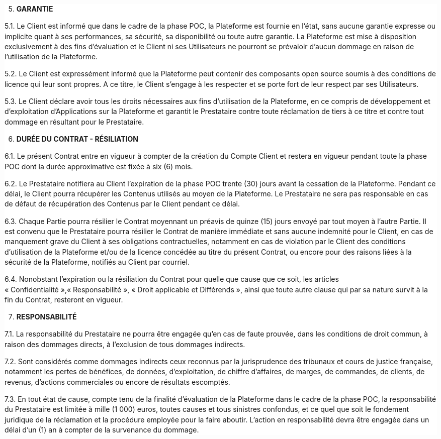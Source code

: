 

5. **GARANTIE**

5.1. Le Client est informé que dans le cadre de la phase POC, la Plateforme est fournie en l’état, sans aucune garantie expresse ou implicite quant à ses performances, sa sécurité, sa disponibilité ou toute autre garantie. La Plateforme est mise à disposition exclusivement à des fins d’évaluation et le Client ni ses Utilisateurs ne pourront se prévaloir d’aucun dommage en raison de l’utilisation de la Plateforme. 

5.2. Le Client est expressément informé que la Plateforme peut contenir des composants open source soumis à des conditions de licence qui leur sont propres. A ce titre, le Client s’engage à les respecter et se porte fort de leur respect par ses Utilisateurs. 

5.3. Le Client déclare avoir tous les droits nécessaires aux fins d’utilisation de la Plateforme, en ce compris de développement et d’exploitation d’Applications sur la Plateforme et garantit le Prestataire contre toute réclamation de tiers à ce titre et contre tout dommage en résultant pour le Prestataire. 



6. **DURÉE DU CONTRAT - RÉSILIATION**

6.1. Le présent Contrat entre en vigueur à compter de la création du Compte Client et restera en vigueur pendant toute la phase POC dont la durée approximative est fixée à six (6) mois. 

6.2. Le Prestataire notifiera au Client l’expiration de la phase POC trente (30) jours avant la cessation de la Plateforme. Pendant ce délai, le Client pourra récupérer les Contenus utilisés au moyen de la Plateforme. Le Prestataire ne sera pas responsable en cas de défaut de récupération des Contenus par le Client pendant ce délai. 

6.3. Chaque Partie pourra résilier le Contrat moyennant un préavis de quinze (15) jours envoyé par tout moyen à l’autre Partie. Il est convenu que le Prestataire pourra résilier le Contrat de manière immédiate et sans aucune indemnité pour le Client, en cas de manquement grave du Client à ses obligations contractuelles, notamment en cas de violation par le Client des conditions d’utilisation de la Plateforme et/ou de la licence concédée au titre du présent Contrat, ou encore pour des raisons liées à la sécurité de la Plateforme, notifiés au Client par courriel. 

6.4. Nonobstant l’expiration ou la résiliation du Contrat pour quelle que cause que ce soit, les articles « Confidentialité »,« Responsabilité », « Droit applicable et Différends », ainsi que toute autre clause qui par sa nature survit à la fin du Contrat, resteront en vigueur.



7. **RESPONSABILITÉ**

7.1. La responsabilité du Prestataire ne pourra être engagée qu’en cas de faute prouvée, dans les conditions de droit commun, à raison des dommages directs, à l’exclusion de tous dommages indirects. 

7.2. Sont considérés comme dommages indirects ceux reconnus par la jurisprudence des tribunaux et cours de justice française, notamment les pertes de bénéfices, de données, d’exploitation, de chiffre d’affaires, de marges, de commandes, de clients, de revenus, d’actions commerciales ou encore de résultats escomptés. 

7.3. En tout état de cause, compte tenu de la finalité d’évaluation de la Plateforme dans le cadre de la phase POC, la responsabilité du Prestataire est limitée à mille (1 000) euros, toutes causes et tous sinistres confondus, et ce quel que soit le fondement juridique de la réclamation et la procédure employée pour la faire aboutir. L’action en responsabilité devra être engagée dans un délai d’un (1) an à compter de la survenance du dommage. 
